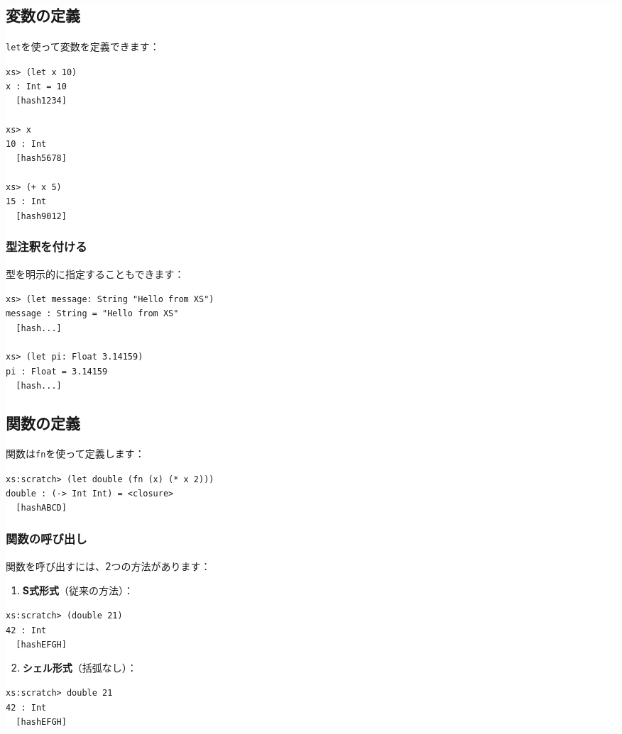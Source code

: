 ## 変数の定義

`let`を使って変数を定義できます：

```
xs> (let x 10)
x : Int = 10
  [hash1234]

xs> x
10 : Int
  [hash5678]

xs> (+ x 5)
15 : Int
  [hash9012]
```

### 型注釈を付ける

型を明示的に指定することもできます：

```
xs> (let message: String "Hello from XS")
message : String = "Hello from XS"
  [hash...]

xs> (let pi: Float 3.14159)
pi : Float = 3.14159
  [hash...]
```

## 関数の定義

関数は`fn`を使って定義します：

```
xs:scratch> (let double (fn (x) (* x 2)))
double : (-> Int Int) = <closure>
  [hashABCD]
```

### 関数の呼び出し

関数を呼び出すには、2つの方法があります：

1. **S式形式**（従来の方法）：
```
xs:scratch> (double 21)
42 : Int
  [hashEFGH]
```

2. **シェル形式**（括弧なし）：
```
xs:scratch> double 21
42 : Int
  [hashEFGH]
```
